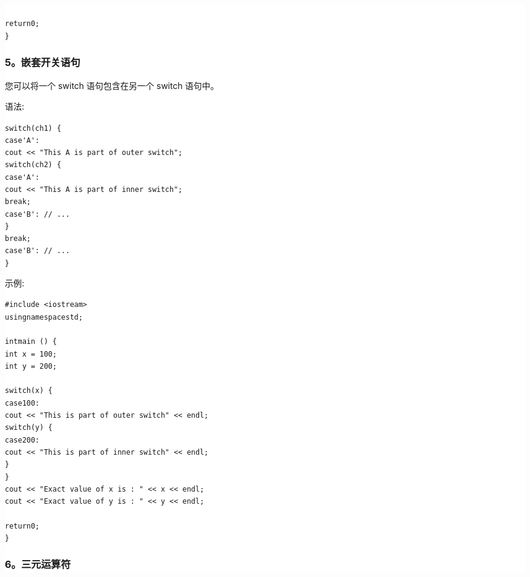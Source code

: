 ```

return0;
}
```

### **5。嵌套开关语句**

您可以将一个 switch 语句包含在另一个 switch 语句中。

语法:

```
switch(ch1) {
case'A':
cout << "This A is part of outer switch";
switch(ch2) {
case'A':
cout << "This A is part of inner switch";
break;
case'B': // ...
}
break;
case'B': // ...
}
```

示例:

```
#include <iostream>
usingnamespacestd;

intmain () {
int x = 100;
int y = 200;

switch(x) {
case100:
cout << "This is part of outer switch" << endl;
switch(y) {
case200:
cout << "This is part of inner switch" << endl;
}
}
cout << "Exact value of x is : " << x << endl;
cout << "Exact value of y is : " << y << endl;

return0;
}
```

### **6。三元运算符**
